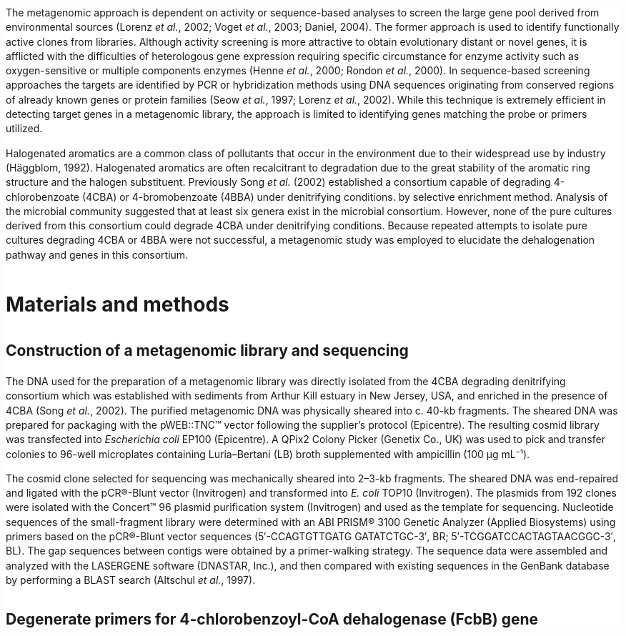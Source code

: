 The metagenomic approach is dependent on activity or sequence-based analyses to screen the large gene pool derived from environmental sources (Lorenz *et al.*, 2002; Voget *et al.*, 2003; Daniel, 2004). The former approach is used to identify functionally active clones from libraries. Although activity screening is more attractive to obtain evolutionary distant or novel genes, it is afflicted with the difficulties of heterologous gene expression requiring specific circumstance for enzyme activity such as oxygen-sensitive or multiple components enzymes (Henne *et al.*, 2000; Rondon *et al.*, 2000). In sequence-based screening approaches the targets are identified by PCR or hybridization methods using DNA sequences originating from conserved regions of already known genes or protein families (Seow *et al.*, 1997; Lorenz *et al.*, 2002). While this technique is extremely efficient in detecting target genes in a metagenomic library, the approach is limited to identifying genes matching the probe or primers utilized.

Halogenated aromatics are a common class of pollutants that occur in the environment due to their widespread use by industry (Häggblom, 1992). Halogenated aromatics are often recalcitrant to degradation due to the great stability of the aromatic ring structure and the halogen substituent. Previously Song *et al.* (2002) established a consortium capable of degrading 4-chlorobenzoate (4CBA) or 4-bromobenzoate (4BBA) under denitrifying conditions.
by selective enrichment method. Analysis of the microbial community suggested that at least six genera exist in the microbial consortium. However, none of the pure cultures derived from this consortium could degrade 4CBA under denitrifying conditions. Because repeated attempts to isolate pure cultures degrading 4CBA or 4BBA were not successful, a metagenomic study was employed to elucidate the dehalogenation pathway and genes in this consortium.

# Materials and methods

## Construction of a metagenomic library and sequencing

The DNA used for the preparation of a metagenomic library was directly isolated from the 4CBA degrading denitrifying consortium which was established with sediments from Arthur Kill estuary in New Jersey, USA, and enriched in the presence of 4CBA (Song *et al.*, 2002). The purified metagenomic DNA was physically sheared into c. 40-kb fragments. The sheared DNA was prepared for packaging with the pWEB::TNC™ vector following the supplier’s protocol (Epicentre). The resulting cosmid library was transfected into *Escherichia coli* EP100 (Epicentre). A QPix2 Colony Picker (Genetix Co., UK) was used to pick and transfer colonies to 96-well microplates containing Luria–Bertani (LB) broth supplemented with ampicillin (100 μg mL⁻¹).

The cosmid clone selected for sequencing was mechanically sheared into 2–3-kb fragments. The sheared DNA was end-repaired and ligated with the pCR®-Blunt vector (Invitrogen) and transformed into *E. coli* TOP10 (Invitrogen). The plasmids from 192 clones were isolated with the Concert™ 96 plasmid purification system (Invitrogen) and used as the template for sequencing. Nucleotide sequences of the small-fragment library were determined with an ABI PRISM® 3100 Genetic Analyzer (Applied Biosystems) using primers based on the pCR®-Blunt vector sequences (5′-CCAGTGTTGATG GATATCTGC-3′, BR; 5′-TCGGATCCACTAGTAACGGC-3′, BL). The gap sequences between contigs were obtained by a primer-walking strategy. The sequence data were assembled and analyzed with the LASERGENE software (DNASTAR, Inc.), and then compared with existing sequences in the GenBank database by performing a BLAST search (Altschul *et al.*, 1997).

## Degenerate primers for 4-chlorobenzoyl-CoA dehalogenase (FcbB) gene
